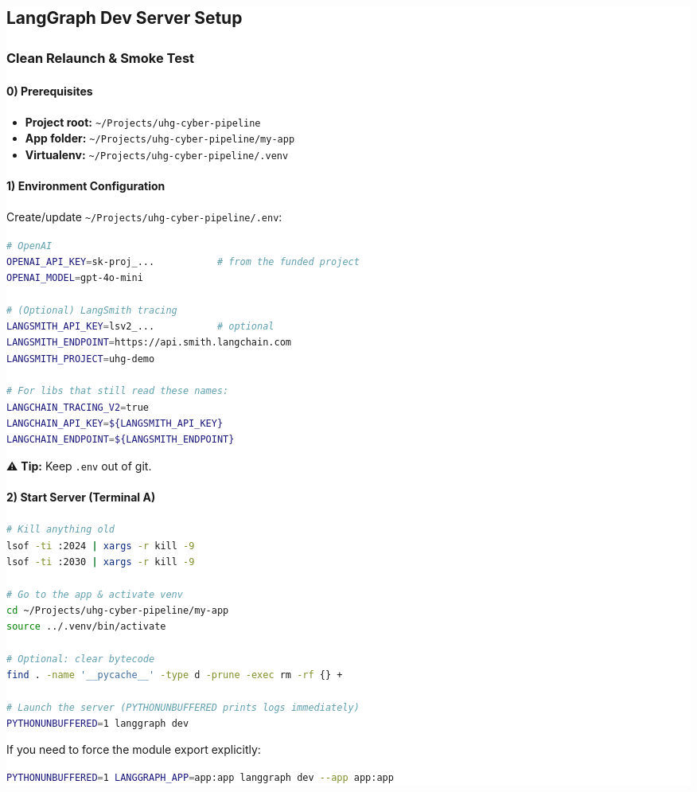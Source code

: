 
## LangGraph Dev Server Setup

### Clean Relaunch & Smoke Test

#### 0) Prerequisites

- **Project root:** `~/Projects/uhg-cyber-pipeline`
- **App folder:** `~/Projects/uhg-cyber-pipeline/my-app`
- **Virtualenv:** `~/Projects/uhg-cyber-pipeline/.venv`

#### 1) Environment Configuration

Create/update `~/Projects/uhg-cyber-pipeline/.env`:

```bash
# OpenAI
OPENAI_API_KEY=sk-proj_...           # from the funded project
OPENAI_MODEL=gpt-4o-mini

# (Optional) LangSmith tracing
LANGSMITH_API_KEY=lsv2_...           # optional
LANGSMITH_ENDPOINT=https://api.smith.langchain.com
LANGSMITH_PROJECT=uhg-demo

# For libs that still read these names:
LANGCHAIN_TRACING_V2=true
LANGCHAIN_API_KEY=${LANGSMITH_API_KEY}
LANGCHAIN_ENDPOINT=${LANGSMITH_ENDPOINT}
```

⚠️ **Tip:** Keep `.env` out of git.

#### 2) Start Server (Terminal A)

```bash
# Kill anything old
lsof -ti :2024 | xargs -r kill -9
lsof -ti :2030 | xargs -r kill -9

# Go to the app & activate venv
cd ~/Projects/uhg-cyber-pipeline/my-app
source ../.venv/bin/activate

# Optional: clear bytecode
find . -name '__pycache__' -type d -prune -exec rm -rf {} +

# Launch the server (PYTHONUNBUFFERED prints logs immediately)
PYTHONUNBUFFERED=1 langgraph dev
```

If you need to force the module export explicitly:
```bash
PYTHONUNBUFFERED=1 LANGGRAPH_APP=app:app langgraph dev --app app:app
```
